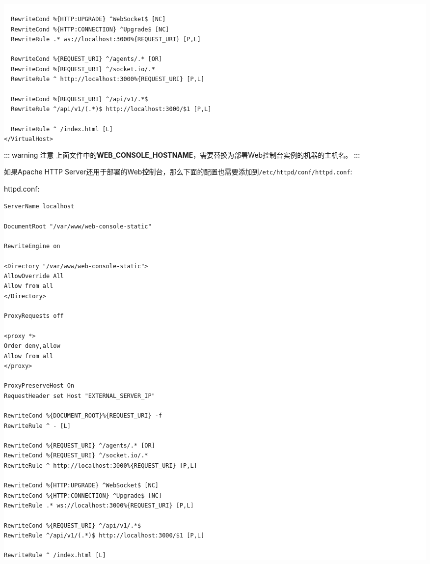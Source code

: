 ```

  RewriteCond %{HTTP:UPGRADE} ^WebSocket$ [NC]
  RewriteCond %{HTTP:CONNECTION} ^Upgrade$ [NC]
  RewriteRule .* ws://localhost:3000%{REQUEST_URI} [P,L]

  RewriteCond %{REQUEST_URI} ^/agents/.* [OR]
  RewriteCond %{REQUEST_URI} ^/socket.io/.*
  RewriteRule ^ http://localhost:3000%{REQUEST_URI} [P,L]

  RewriteCond %{REQUEST_URI} ^/api/v1/.*$
  RewriteRule ^/api/v1/(.*)$ http://localhost:3000/$1 [P,L]

  RewriteRule ^ /index.html [L]
</VirtualHost>
```

::: warning 注意
上面文件中的**WEB_CONSOLE_HOSTNAME**，需要替换为部署Web控制台实例的机器的主机名。
:::

如果Apache HTTP Server还用于部署的Web控制台，那么下面的配置也需要添加到`/etc/httpd/conf/httpd.conf`:

httpd.conf:
```
ServerName localhost

DocumentRoot "/var/www/web-console-static"

RewriteEngine on

<Directory "/var/www/web-console-static">
AllowOverride All
Allow from all
</Directory>

ProxyRequests off

<proxy *>
Order deny,allow
Allow from all
</proxy>

ProxyPreserveHost On
RequestHeader set Host "EXTERNAL_SERVER_IP"

RewriteCond %{DOCUMENT_ROOT}%{REQUEST_URI} -f
RewriteRule ^ - [L]

RewriteCond %{REQUEST_URI} ^/agents/.* [OR]
RewriteCond %{REQUEST_URI} ^/socket.io/.*
RewriteRule ^ http://localhost:3000%{REQUEST_URI} [P,L]

RewriteCond %{HTTP:UPGRADE} ^WebSocket$ [NC]
RewriteCond %{HTTP:CONNECTION} ^Upgrade$ [NC]
RewriteRule .* ws://localhost:3000%{REQUEST_URI} [P,L]

RewriteCond %{REQUEST_URI} ^/api/v1/.*$
RewriteRule ^/api/v1/(.*)$ http://localhost:3000/$1 [P,L]

RewriteRule ^ /index.html [L]  
```
